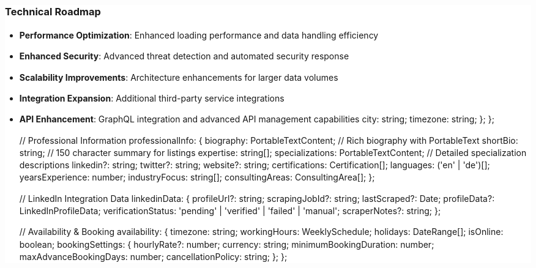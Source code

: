 ### Technical Roadmap
- **Performance Optimization**: Enhanced loading performance and data handling efficiency
- **Enhanced Security**: Advanced threat detection and automated security response
- **Scalability Improvements**: Architecture enhancements for larger data volumes
- **Integration Expansion**: Additional third-party service integrations
- **API Enhancement**: GraphQL integration and advanced API management capabilities
      city: string;
      timezone: string;
    };
  };
  
  // Professional Information
  professionalInfo: {
    biography: PortableTextContent; // Rich biography with PortableText
    shortBio: string; // 150 character summary for listings
    expertise: string[];
    specializations: PortableTextContent; // Detailed specialization descriptions
    linkedin?: string;
    twitter?: string;
    website?: string;
    certifications: Certification[];
    languages: ('en' | 'de')[];
    yearsExperience: number;
    industryFocus: string[];
    consultingAreas: ConsultingArea[];
  };
  
  // LinkedIn Integration Data
  linkedinData: {
    profileUrl?: string;
    scrapingJobId?: string;
    lastScraped?: Date;
    profileData?: LinkedInProfileData;
    verificationStatus: 'pending' | 'verified' | 'failed' | 'manual';
    scraperNotes?: string;
  };
  
  // Availability & Booking
  availability: {
    timezone: string;
    workingHours: WeeklySchedule;
    holidays: DateRange[];
    isOnline: boolean;
    bookingSettings: {
      hourlyRate?: number;
      currency: string;
      minimumBookingDuration: number;
      maxAdvanceBookingDays: number;
      cancellationPolicy: string;
    };
  };
  